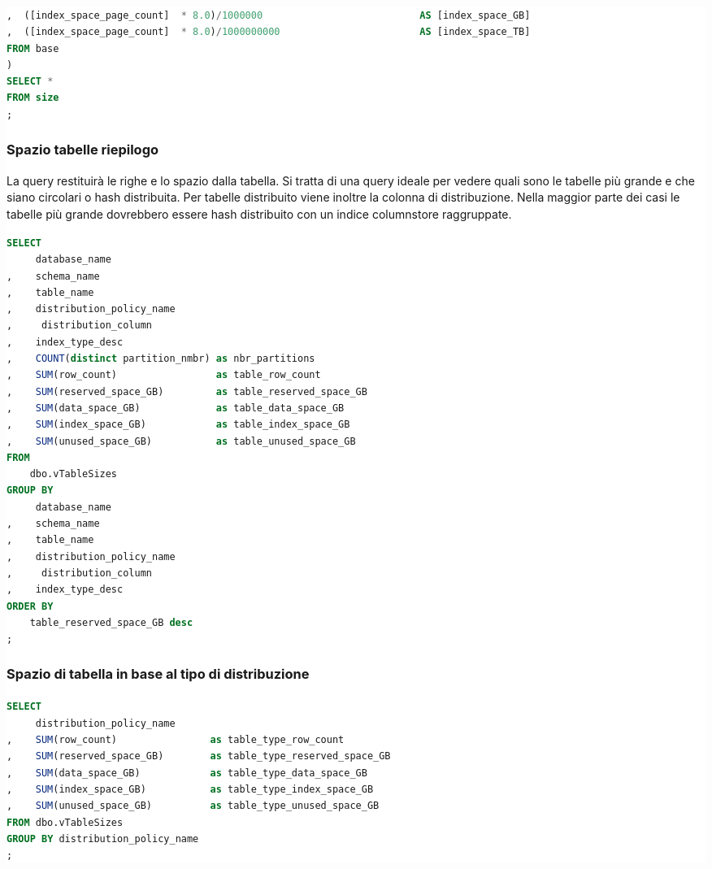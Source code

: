 ```sql
,  ([index_space_page_count]  * 8.0)/1000000                           AS [index_space_GB]
,  ([index_space_page_count]  * 8.0)/1000000000                        AS [index_space_TB]
FROM base
)
SELECT * 
FROM size
;
```

### <a name="table-space-summary"></a>Spazio tabelle riepilogo

La query restituirà le righe e lo spazio dalla tabella.  Si tratta di una query ideale per vedere quali sono le tabelle più grande e che siano circolari o hash distribuita.  Per tabelle distribuito viene inoltre la colonna di distribuzione.  Nella maggior parte dei casi le tabelle più grande dovrebbero essere hash distribuito con un indice columnstore raggruppate.

```sql
SELECT 
     database_name
,    schema_name
,    table_name
,    distribution_policy_name
,     distribution_column
,    index_type_desc
,    COUNT(distinct partition_nmbr) as nbr_partitions
,    SUM(row_count)                 as table_row_count
,    SUM(reserved_space_GB)         as table_reserved_space_GB
,    SUM(data_space_GB)             as table_data_space_GB
,    SUM(index_space_GB)            as table_index_space_GB
,    SUM(unused_space_GB)           as table_unused_space_GB
FROM 
    dbo.vTableSizes
GROUP BY 
     database_name
,    schema_name
,    table_name
,    distribution_policy_name
,     distribution_column
,    index_type_desc
ORDER BY
    table_reserved_space_GB desc
;
```

### <a name="table-space-by-distribution-type"></a>Spazio di tabella in base al tipo di distribuzione

```sql
SELECT 
     distribution_policy_name
,    SUM(row_count)                as table_type_row_count
,    SUM(reserved_space_GB)        as table_type_reserved_space_GB
,    SUM(data_space_GB)            as table_type_data_space_GB
,    SUM(index_space_GB)           as table_type_index_space_GB
,    SUM(unused_space_GB)          as table_type_unused_space_GB
FROM dbo.vTableSizes
GROUP BY distribution_policy_name
;
```


[Panoramica]: ./sql-data-warehouse-tables-overview.md
[Tipi di dati]: ./sql-data-warehouse-tables-data-types.md
[Distribuire]: ./sql-data-warehouse-tables-distribute.md
[Indice]: ./sql-data-warehouse-tables-index.md
[Partizione]: ./sql-data-warehouse-tables-partition.md
[Statistiche]: ./sql-data-warehouse-tables-statistics.md
[Temporaneo]: ./sql-data-warehouse-tables-temporary.md
[Procedure consigliate Warehouse dati SQL]: ./sql-data-warehouse-best-practices.md
[Caricare i dati con Polybase]: ./sql-data-warehouse-load-from-azure-blob-storage-with-polybase.md
[CREA TABELLA]: https://msdn.microsoft.com/library/mt203953.aspx
[RENAME]: https://msdn.microsoft.com/library/mt631611.aspx
[DBCC PDW_SHOWSPACEUSED]: https://msdn.microsoft.com/library/mt204028.aspx
[Proprietà Identity]: https://msdn.microsoft.com/library/ms186775.aspx
[Soluzione di chiavi Surrogate assegnazione]: https://blogs.msdn.microsoft.com/sqlcat/2016/02/18/assigning-surrogate-key-to-dimension-tables-in-sql-dw-and-aps/
[Vincoli di tabella]: https://msdn.microsoft.com/library/ms188066.aspx
[Colonne calcolate]: https://msdn.microsoft.com/library/ms186241.aspx
[Colonne sparse]: https://msdn.microsoft.com/library/cc280604.aspx
[Tipi definiti dall'utente]: https://msdn.microsoft.com/library/ms131694.aspx
[Sequenza]: https://msdn.microsoft.com/library/ff878091.aspx
[Trigger]: https://msdn.microsoft.com/library/ms189799.aspx
[Viste indicizzate]: https://msdn.microsoft.com/library/ms191432.aspx
[Sinonimi]: https://msdn.microsoft.com/library/ms177544.aspx
[Indici univoci]: https://msdn.microsoft.com/library/ms188783.aspx
